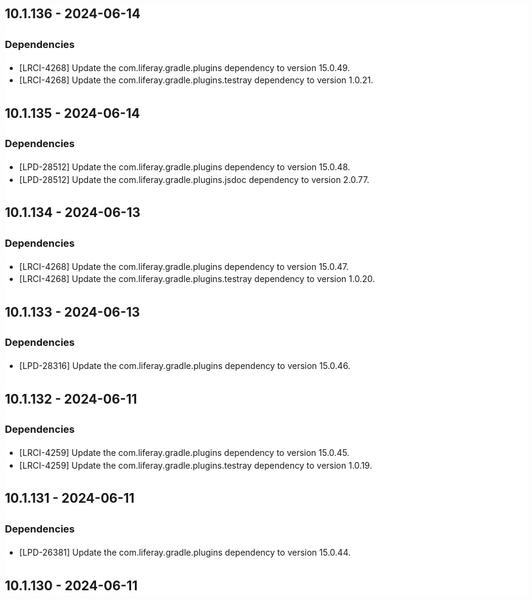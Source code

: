 ## 10.1.136 - 2024-06-14

### Dependencies
- [LRCI-4268] Update the com.liferay.gradle.plugins dependency to version
15.0.49.
- [LRCI-4268] Update the com.liferay.gradle.plugins.testray dependency to
version 1.0.21.

## 10.1.135 - 2024-06-14

### Dependencies
- [LPD-28512] Update the com.liferay.gradle.plugins dependency to version
15.0.48.
- [LPD-28512] Update the com.liferay.gradle.plugins.jsdoc dependency to version
2.0.77.

## 10.1.134 - 2024-06-13

### Dependencies
- [LRCI-4268] Update the com.liferay.gradle.plugins dependency to version
15.0.47.
- [LRCI-4268] Update the com.liferay.gradle.plugins.testray dependency to
version 1.0.20.

## 10.1.133 - 2024-06-13

### Dependencies
- [LPD-28316] Update the com.liferay.gradle.plugins dependency to version
15.0.46.

## 10.1.132 - 2024-06-11

### Dependencies
- [LRCI-4259] Update the com.liferay.gradle.plugins dependency to version
15.0.45.
- [LRCI-4259] Update the com.liferay.gradle.plugins.testray dependency to
version 1.0.19.

## 10.1.131 - 2024-06-11

### Dependencies
- [LPD-26381] Update the com.liferay.gradle.plugins dependency to version
15.0.44.

## 10.1.130 - 2024-06-11

